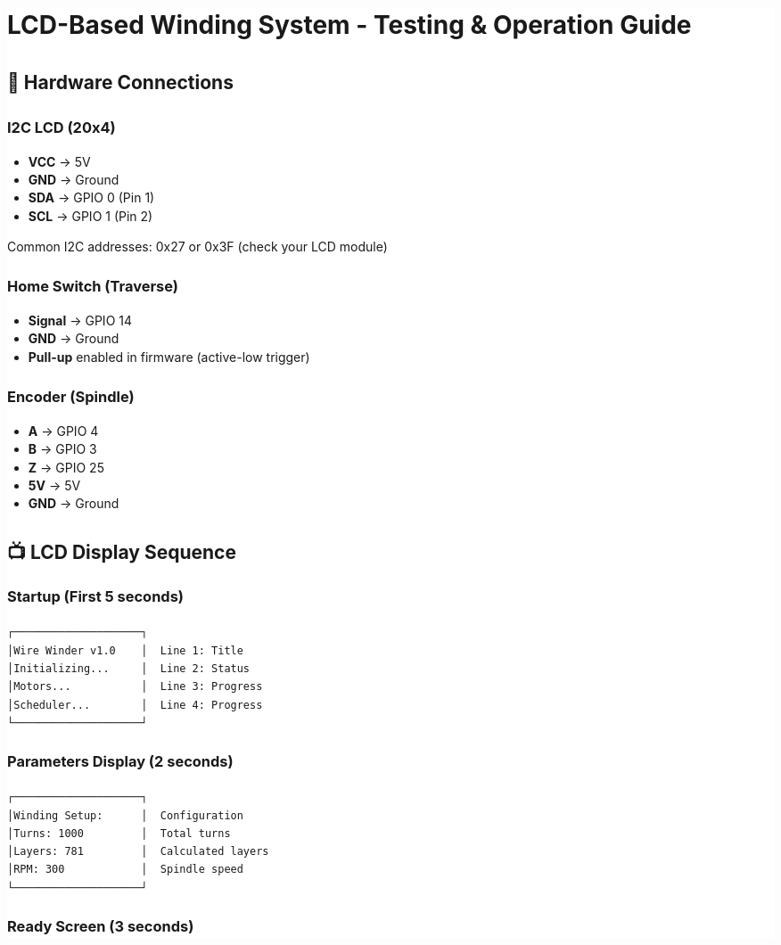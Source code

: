 # LCD-Based Winding System - Testing & Operation Guide

## 🔌 Hardware Connections

### I2C LCD (20x4)
- **VCC** → 5V
- **GND** → Ground
- **SDA** → GPIO 0 (Pin 1)
- **SCL** → GPIO 1 (Pin 2)

Common I2C addresses: 0x27 or 0x3F (check your LCD module)

### Home Switch (Traverse)
- **Signal** → GPIO 14
- **GND** → Ground
- **Pull-up** enabled in firmware (active-low trigger)

### Encoder (Spindle)
- **A** → GPIO 4
- **B** → GPIO 3
- **Z** → GPIO 25
- **5V** → 5V
- **GND** → Ground

## 📺 LCD Display Sequence

### Startup (First 5 seconds)

```
┌────────────────────┐
│Wire Winder v1.0    │  Line 1: Title
│Initializing...     │  Line 2: Status
│Motors...           │  Line 3: Progress
│Scheduler...        │  Line 4: Progress
└────────────────────┘
```

### Parameters Display (2 seconds)

```
┌────────────────────┐
│Winding Setup:      │  Configuration
│Turns: 1000         │  Total turns
│Layers: 781         │  Calculated layers
│RPM: 300            │  Spindle speed
└────────────────────┘
```

### Ready Screen (3 seconds)
